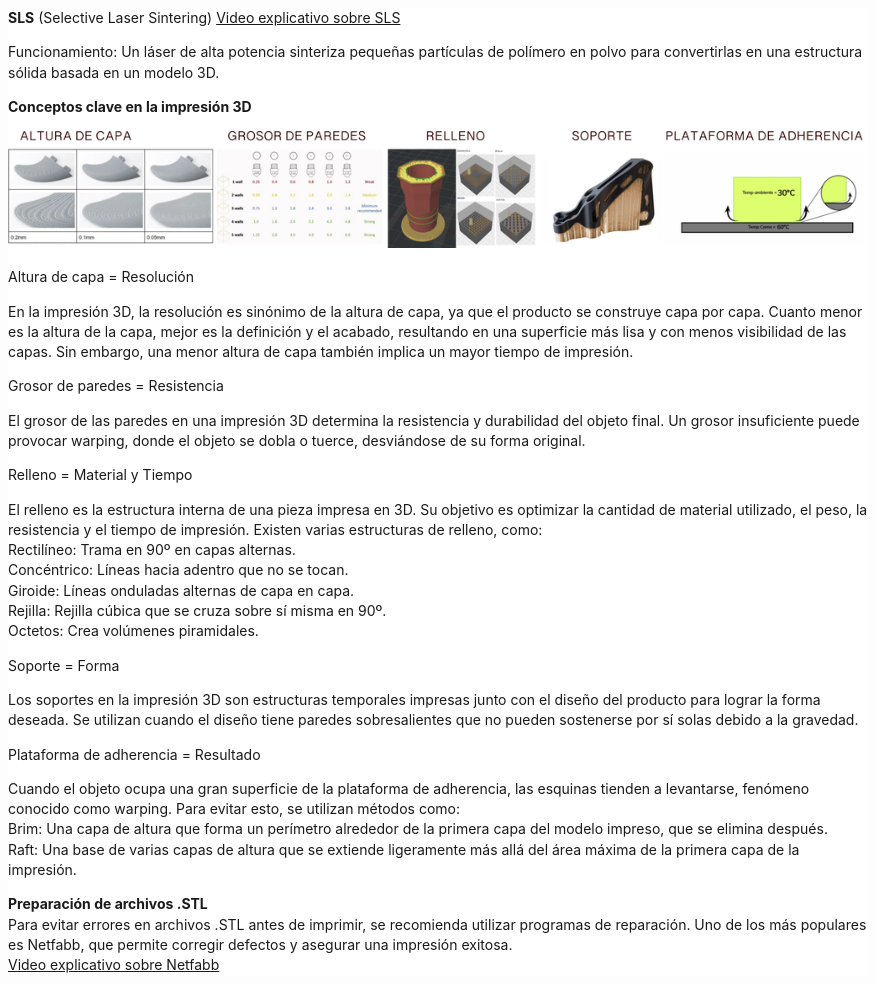 **SLS** (Selective Laser Sintering) [Video explicativo sobre SLS](https://www.youtube.com/watch?v=FiMQ8kG7394)

Funcionamiento: Un láser de alta potencia sinteriza pequeñas partículas de polímero en polvo para convertirlas en una estructura sólida basada en un modelo 3D.

**Conceptos clave en la impresión 3D**

![Especificaciones](../images/MT05/especif.png) 

Altura de capa = Resolución

En la impresión 3D, la resolución es sinónimo de la altura de capa, ya que el producto se construye capa por capa. Cuanto menor es la altura de la capa, mejor es la definición y el acabado, resultando en una superficie más lisa y con menos visibilidad de las capas. Sin embargo, una menor altura de capa también implica un mayor tiempo de impresión.

Grosor de paredes = Resistencia

El grosor de las paredes en una impresión 3D determina la resistencia y durabilidad del objeto final. Un grosor insuficiente puede provocar warping, donde el objeto se dobla o tuerce, desviándose de su forma original.

Relleno = Material y Tiempo

El relleno es la estructura interna de una pieza impresa en 3D. Su objetivo es optimizar la cantidad de material utilizado, el peso, la resistencia y el tiempo de impresión. Existen varias estructuras de relleno, como: <br>
Rectilíneo: Trama en 90º en capas alternas. <br>
Concéntrico: Líneas hacia adentro que no se tocan. <br>
Giroide: Líneas onduladas alternas de capa en capa. <br>
Rejilla: Rejilla cúbica que se cruza sobre sí misma en 90º. <br>
Octetos: Crea volúmenes piramidales.

Soporte = Forma

Los soportes en la impresión 3D son estructuras temporales impresas junto con el diseño del producto para lograr la forma deseada. Se utilizan cuando el diseño tiene paredes sobresalientes que no pueden sostenerse por sí solas debido a la gravedad.

Plataforma de adherencia = Resultado

Cuando el objeto ocupa una gran superficie de la plataforma de adherencia, las esquinas tienden a levantarse, fenómeno conocido como warping. Para evitar esto, se utilizan métodos como: <br>
Brim: Una capa de altura que forma un perímetro alrededor de la primera capa del modelo impreso, que se elimina después. <br>
Raft: Una base de varias capas de altura que se extiende ligeramente más allá del área máxima de la primera capa de la impresión.

**Preparación de archivos .STL** <br>
Para evitar errores en archivos .STL antes de imprimir, se recomienda utilizar programas de reparación. Uno de los más populares es Netfabb, que permite corregir defectos y asegurar una impresión exitosa. <br>
[Video explicativo sobre Netfabb](https://www.youtube.com/watch?v=GZArmZUk8cU&t=15s)
